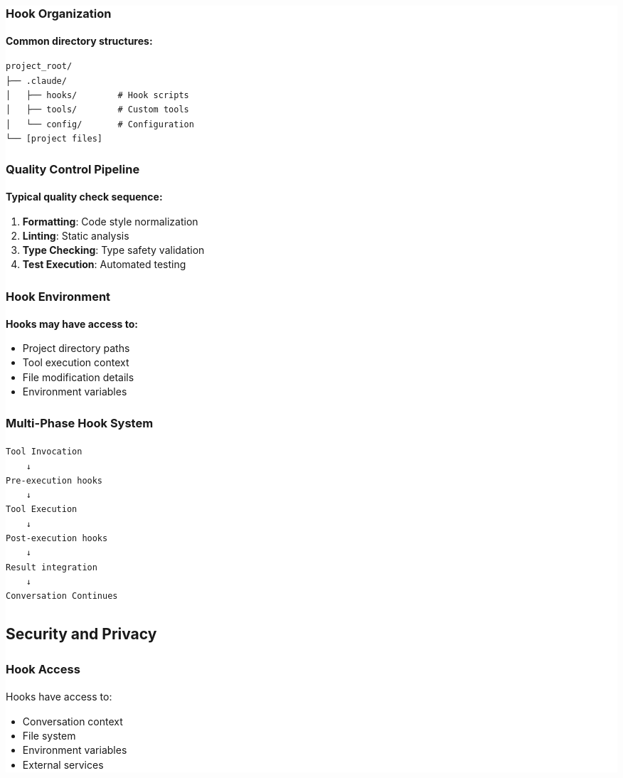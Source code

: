 ### Hook Organization

**Common directory structures:**
```
project_root/
├── .claude/
│   ├── hooks/        # Hook scripts
│   ├── tools/        # Custom tools
│   └── config/       # Configuration
└── [project files]
```

### Quality Control Pipeline

**Typical quality check sequence:**
1. **Formatting**: Code style normalization
2. **Linting**: Static analysis
3. **Type Checking**: Type safety validation
4. **Test Execution**: Automated testing

### Hook Environment

**Hooks may have access to:**
- Project directory paths
- Tool execution context
- File modification details
- Environment variables

### Multi-Phase Hook System

```
Tool Invocation
    ↓
Pre-execution hooks
    ↓
Tool Execution
    ↓
Post-execution hooks
    ↓
Result integration
    ↓
Conversation Continues
```

## Security and Privacy

### Hook Access

Hooks have access to:
- Conversation context
- File system
- Environment variables
- External services
